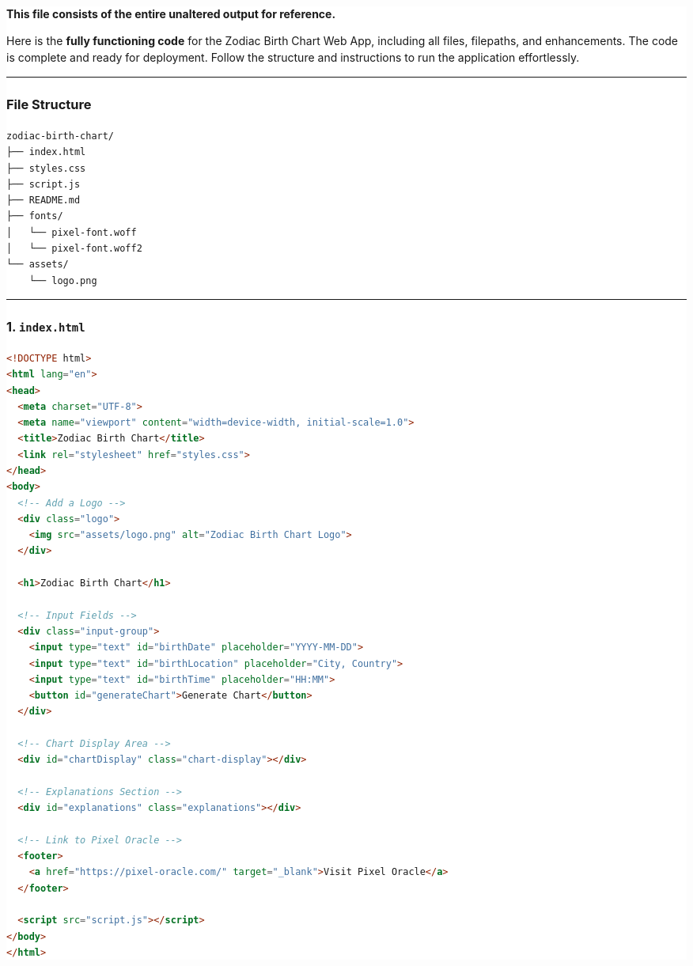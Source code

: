 **This file consists of the entire unaltered output for reference.**

Here is the **fully functioning code** for the Zodiac Birth Chart Web App, including all files, filepaths, and enhancements. The code is complete and ready for deployment. Follow the structure and instructions to run the application effortlessly.

---

### **File Structure**
```
zodiac-birth-chart/
├── index.html
├── styles.css
├── script.js
├── README.md
├── fonts/
│   └── pixel-font.woff
│   └── pixel-font.woff2
└── assets/
    └── logo.png
```

---

### **1. `index.html`**
```html
<!DOCTYPE html>
<html lang="en">
<head>
  <meta charset="UTF-8">
  <meta name="viewport" content="width=device-width, initial-scale=1.0">
  <title>Zodiac Birth Chart</title>
  <link rel="stylesheet" href="styles.css">
</head>
<body>
  <!-- Add a Logo -->
  <div class="logo">
    <img src="assets/logo.png" alt="Zodiac Birth Chart Logo">
  </div>

  <h1>Zodiac Birth Chart</h1>
  
  <!-- Input Fields -->
  <div class="input-group">
    <input type="text" id="birthDate" placeholder="YYYY-MM-DD">
    <input type="text" id="birthLocation" placeholder="City, Country">
    <input type="text" id="birthTime" placeholder="HH:MM">
    <button id="generateChart">Generate Chart</button>
  </div>

  <!-- Chart Display Area -->
  <div id="chartDisplay" class="chart-display"></div>

  <!-- Explanations Section -->
  <div id="explanations" class="explanations"></div>

  <!-- Link to Pixel Oracle -->
  <footer>
    <a href="https://pixel-oracle.com/" target="_blank">Visit Pixel Oracle</a>
  </footer>

  <script src="script.js"></script>
</body>
</html>
```
